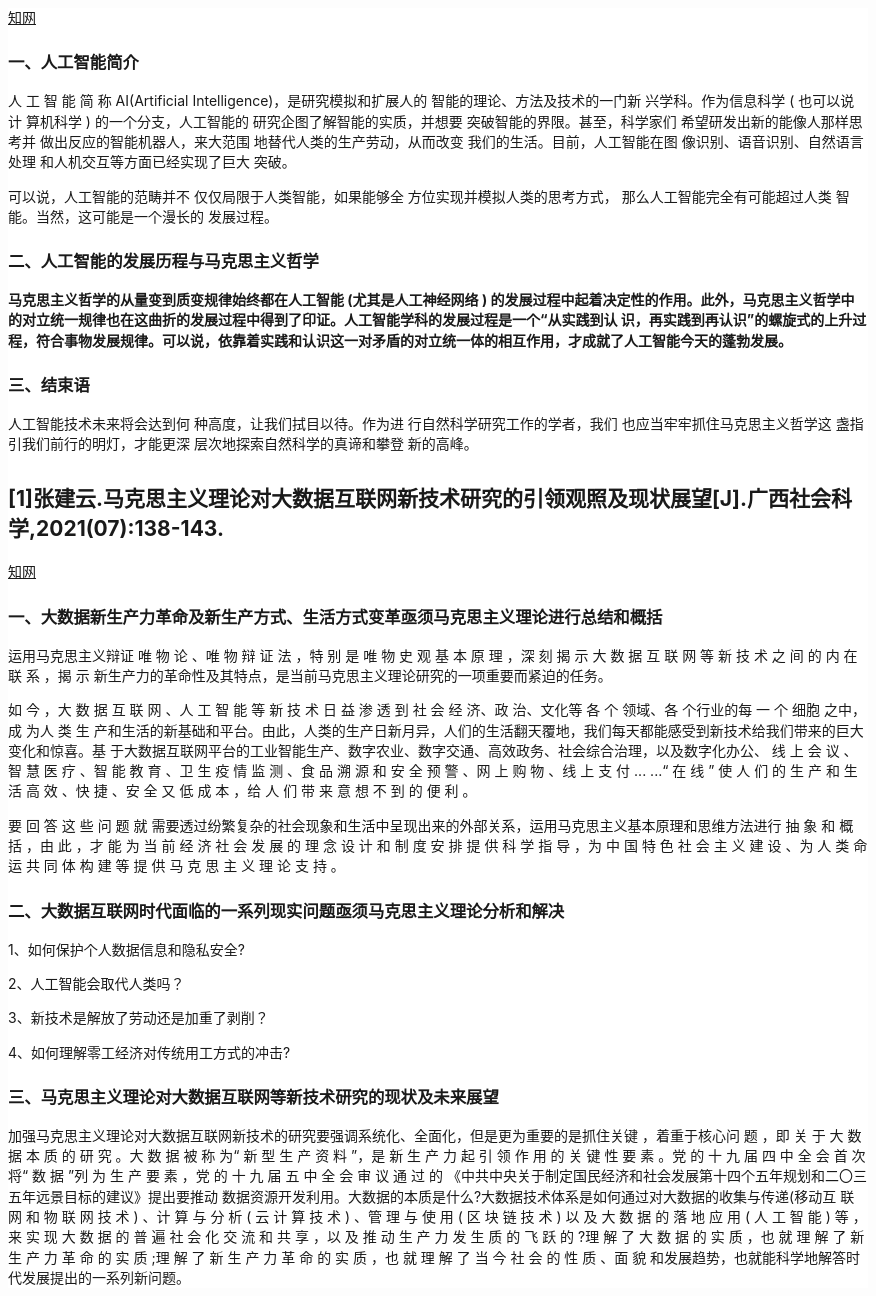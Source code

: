 [知网](https://kns.cnki.net/kcms/detail/detail.aspx?dbcode=CJFD&dbname=CJFDLAST2020&filename=SXGY202001004&uniplatform=NZKPT&v=h6SGIRzv5MRVO-b3seBvS7mHpJSh1hly_ZWIGtXALBpdqgFgn0o2qWH4lkrmC-_6)

### 一、人工智能简介

人 工 智 能 简 称 AI(Artificial Intelligence)，是研究模拟和扩展人的 智能的理论、方法及技术的一门新 兴学科。作为信息科学 ( 也可以说计 算机科学 ) 的一个分支，人工智能的 研究企图了解智能的实质，并想要 突破智能的界限。甚至，科学家们 希望研发出新的能像人那样思考并 做出反应的智能机器人，来大范围 地替代人类的生产劳动，从而改变 我们的生活。目前，人工智能在图 像识别、语音识别、自然语言处理 和人机交互等方面已经实现了巨大 突破。

可以说，人工智能的范畴并不 仅仅局限于人类智能，如果能够全 方位实现并模拟人类的思考方式， 那么人工智能完全有可能超过人类 智能。当然，这可能是一个漫长的 发展过程。

### 二、人工智能的发展历程与马克思主义哲学

**马克思主义哲学的从量变到质变规律始终都在人工智能 (尤其是人工神经网络 ) 的发展过程中起着决定性的作用。此外，马克思主义哲学中的对立统一规律也在这曲折的发展过程中得到了印证。人工智能学科的发展过程是一个“从实践到认 识，再实践到再认识”的螺旋式的上升过程，符合事物发展规律。可以说，依靠着实践和认识这一对矛盾的对立统一体的相互作用，才成就了人工智能今天的蓬勃发展。**

### 三、结束语

人工智能技术未来将会达到何 种高度，让我们拭目以待。作为进 行自然科学研究工作的学者，我们 也应当牢牢抓住马克思主义哲学这 盏指引我们前行的明灯，才能更深 层次地探索自然科学的真谛和攀登 新的高峰。

## [1]张建云.马克思主义理论对大数据互联网新技术研究的引领观照及现状展望[J].广西社会科学,2021(07):138-143.

[知网](https://kns.cnki.net/kcms/detail/detail.aspx?dbcode=CJFD&dbname=CJFDLAST2021&filename=HSKX202107020&uniplatform=NZKPT&v=072ROHV5BhJTJ8udaPa8-qoA9g3NRaTwxcXK4h7op3V-HCpd60r813osP54EZsk9)

### 一、大数据新生产力革命及新生产方式、生活方式变革亟须马克思主义理论进行总结和概括

运用马克思主义辩证 唯 物 论 、唯 物 辩 证 法 ，特 别 是 唯 物 史 观 基 本 原 理 ，深 刻 揭 示 大 数 据 互 联 网 等 新 技 术 之 间 的 内 在 联 系 ，揭 示 新生产力的革命性及其特点，是当前马克思主义理论研究的一项重要而紧迫的任务。

如 今 ，大 数 据 互 联 网 、人 工 智 能 等 新 技 术 日 益 渗 透 到 社 会 经 济、政 治、文化等 各 个 领域、各 个行业的每 一 个 细胞 之中，成 为人 类 生 产和生活的新基础和平台。由此，人类的生产日新月异，人们的生活翻天覆地，我们每天都能感受到新技术给我们带来的巨大变化和惊喜。基 于大数据互联网平台的工业智能生产、数字农业、数字交通、高效政务、社会综合治理，以及数字化办公、 线 上 会 议 、智 慧 医 疗 、智 能 教 育 、卫 生 疫 情 监 测 、食 品 溯 源 和 安 全 预 警 、网 上 购 物 、线 上 支 付 ... ...“ 在 线 ” 使 人 们 的 生 产 和 生 活 高 效 、快 捷 、安 全 又 低 成 本 ，给 人 们 带 来 意 想 不 到 的 便 利 。

要 回 答 这 些 问 题 就 需要透过纷繁复杂的社会现象和生活中呈现出来的外部关系，运用马克思主义基本原理和思维方法进行 抽 象 和 概 括 ，由 此 ，才 能 为 当 前 经 济 社 会 发 展 的 理 念 设 计 和 制 度 安 排 提 供 科 学 指 导 ，为 中 国 特 色 社 会 主 义 建 设 、为 人 类 命 运 共 同 体 构 建 等 提 供 马 克 思 主 义 理 论 支 持 。

### 二、大数据互联网时代面临的一系列现实问题亟须马克思主义理论分析和解决

1、如何保护个人数据信息和隐私安全?

2、人工智能会取代人类吗？

3、新技术是解放了劳动还是加重了剥削？

4、如何理解零工经济对传统用工方式的冲击?

### 三、马克思主义理论对大数据互联网等新技术研究的现状及未来展望

加强马克思主义理论对大数据互联网新技术的研究要强调系统化、全面化，但是更为重要的是抓住关键 ，着重于核心问 题 ，即 关 于 大 数 据 本 质 的 研 究 。大 数 据 被 称 为“ 新 型 生 产 资 料 ”，是 新 生 产 力 起 引 领 作 用 的 关 键 性 要 素 。党 的 十 九 届 四 中 全 会 首 次 将“ 数 据 ”列 为 生 产 要 素 ，党 的 十 九 届 五 中 全 会 审 议 通 过 的 《中共中央关于制定国民经济和社会发展第十四个五年规划和二〇三五年远景目标的建议》提出要推动 数据资源开发利用。大数据的本质是什么?大数据技术体系是如何通过对大数据的收集与传递(移动互 联 网 和 物 联 网 技 术 ) 、计 算 与 分 析 ( 云 计 算 技 术 ) 、管 理 与 使 用 ( 区 块 链 技 术 ) 以 及 大 数 据 的 落 地 应 用 ( 人 工 智 能 ) 等 ，来 实 现 大 数 据 的 普 遍 社 会 化 交 流 和 共 享 ，以 及 推 动 生 产 力 发 生 质 的 飞 跃 的 ?理 解 了 大 数 据 的 实 质 ，也 就 理 解 了 新 生 产 力 革 命 的 实 质 ;理 解 了 新 生 产 力 革 命 的 实 质 ，也 就 理 解 了 当 今 社 会 的 性 质 、面 貌 和发展趋势，也就能科学地解答时代发展提出的一系列新问题。
